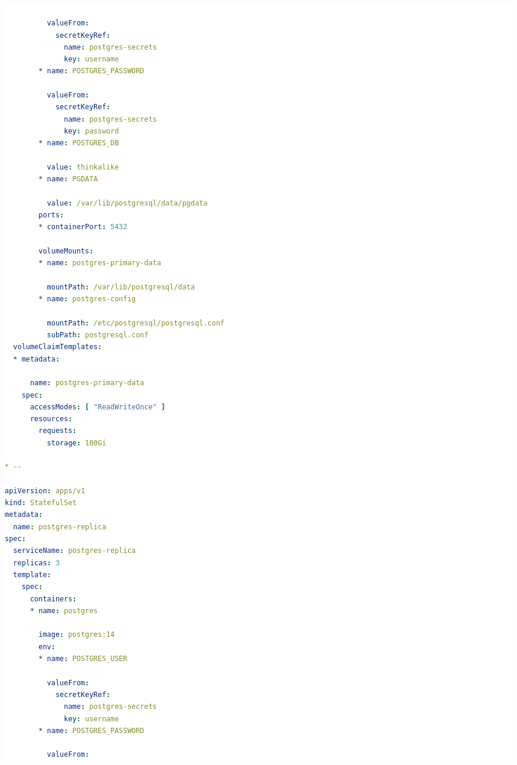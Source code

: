 ```yaml

          valueFrom:
            secretKeyRef:
              name: postgres-secrets
              key: username
        * name: POSTGRES_PASSWORD

          valueFrom:
            secretKeyRef:
              name: postgres-secrets
              key: password
        * name: POSTGRES_DB

          value: thinkalike
        * name: PGDATA

          value: /var/lib/postgresql/data/pgdata
        ports:
        * containerPort: 5432

        volumeMounts:
        * name: postgres-primary-data

          mountPath: /var/lib/postgresql/data
        * name: postgres-config

          mountPath: /etc/postgresql/postgresql.conf
          subPath: postgresql.conf
  volumeClaimTemplates:
  * metadata:

      name: postgres-primary-data
    spec:
      accessModes: [ "ReadWriteOnce" ]
      resources:
        requests:
          storage: 100Gi

* --

apiVersion: apps/v1
kind: StatefulSet
metadata:
  name: postgres-replica
spec:
  serviceName: postgres-replica
  replicas: 3
  template:
    spec:
      containers:
      * name: postgres

        image: postgres:14
        env:
        * name: POSTGRES_USER

          valueFrom:
            secretKeyRef:
              name: postgres-secrets
              key: username
        * name: POSTGRES_PASSWORD

          valueFrom:
```